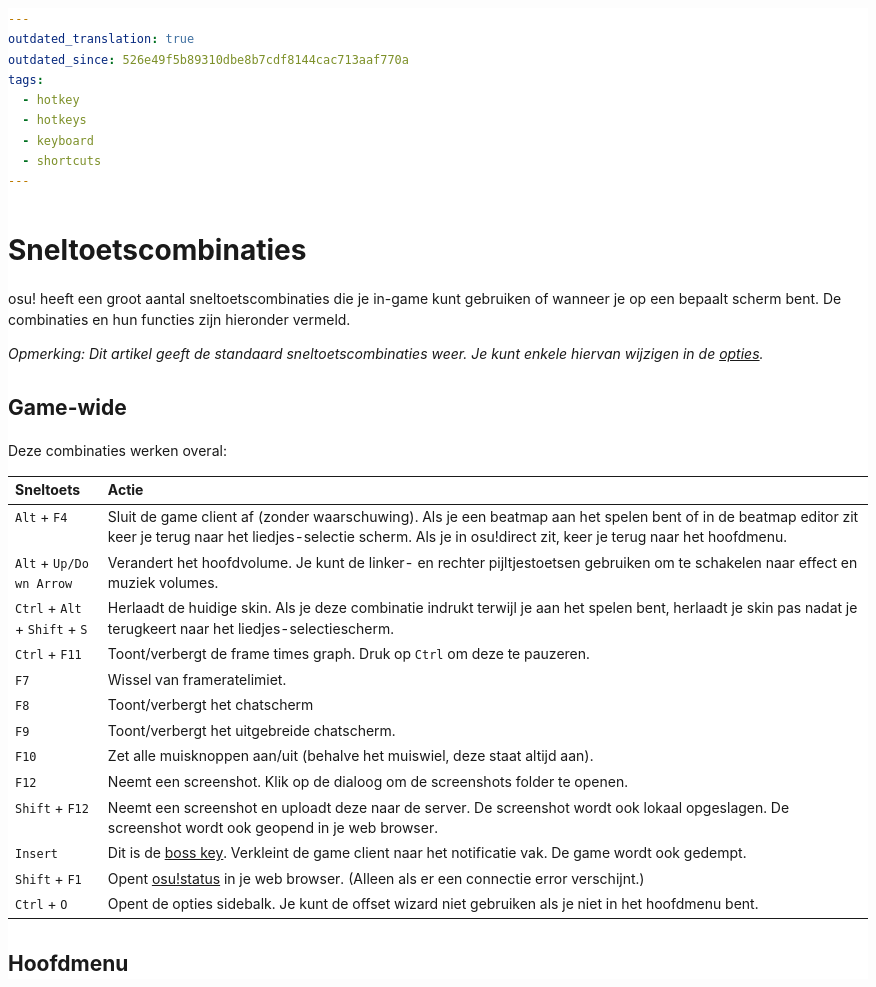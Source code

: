 ```yaml
---
outdated_translation: true
outdated_since: 526e49f5b89310dbe8b7cdf8144cac713aaf770a
tags:
  - hotkey
  - hotkeys
  - keyboard
  - shortcuts
---
```


# Sneltoetscombinaties

osu! heeft een groot aantal sneltoetscombinaties die je in-game kunt gebruiken of wanneer je op een bepaalt scherm bent. De combinaties en hun functies zijn hieronder vermeld.

*Opmerking: Dit artikel geeft de standaard sneltoetscombinaties weer. Je kunt enkele hiervan wijzigen in de [opties](/wiki/Client/Options).*

## Game-wide

Deze combinaties werken overal:

| Sneltoets | Actie |
| :-- | :-- |
| `Alt` + `F4` | Sluit de game client af (zonder waarschuwing). Als je een beatmap aan het spelen bent of in de beatmap editor zit keer je terug naar het liedjes-selectie scherm. Als je in osu!direct zit, keer je terug naar het hoofdmenu. |
| `Alt` + `Up/Down Arrow` | Verandert het hoofdvolume. Je kunt de linker- en rechter pijltjestoetsen gebruiken om te schakelen naar effect en muziek volumes. |
| `Ctrl` + `Alt` + `Shift` + `S` | Herlaadt de huidige skin. Als je deze combinatie indrukt terwijl je aan het spelen bent, herlaadt je skin pas nadat je terugkeert naar het liedjes-selectiescherm. |
| `Ctrl` + `F11` | Toont/verbergt de frame times graph. Druk op `Ctrl` om deze te pauzeren. |
| `F7` | Wissel van frameratelimiet. |
| `F8` | Toont/verbergt het chatscherm |
| `F9` | Toont/verbergt het uitgebreide chatscherm. |
| `F10` | Zet alle muisknoppen aan/uit (behalve het muiswiel, deze staat altijd aan). |
| `F12` | Neemt een screenshot. Klik op de dialoog om de screenshots folder te openen. |
| `Shift` + `F12` | Neemt een screenshot en uploadt deze naar de server. De screenshot wordt ook lokaal opgeslagen. De screenshot wordt ook geopend in je web browser. |
| `Insert` | Dit is de [boss key](https://en.wikipedia.org/wiki/Boss_key). Verkleint de game client naar het notificatie vak. De game wordt ook gedempt. |
| `Shift` + `F1` | Opent [osu!status](https://twitter.com/osustatus) in je web browser. (Alleen als er een connectie error verschijnt.) |
| `Ctrl` + `O` | Opent de opties sidebalk. Je kunt de offset wizard niet gebruiken als je niet in het hoofdmenu bent. |

## Hoofdmenu
